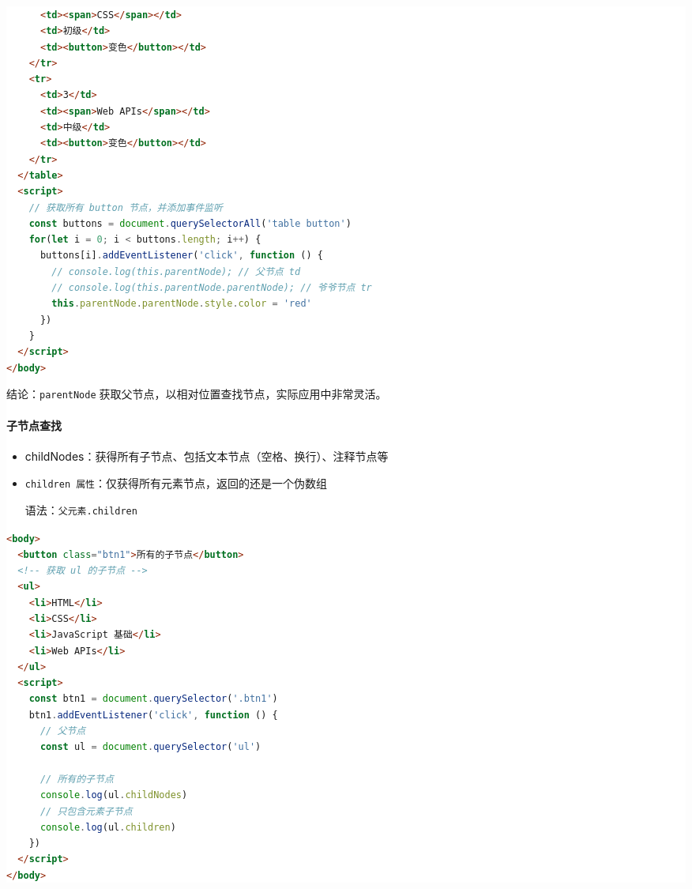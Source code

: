 ~~~html
      <td><span>CSS</span></td>
      <td>初级</td>
      <td><button>变色</button></td>
    </tr>
    <tr>
      <td>3</td>
      <td><span>Web APIs</span></td>
      <td>中级</td>
      <td><button>变色</button></td>
    </tr>
  </table>
  <script>
    // 获取所有 button 节点，并添加事件监听
    const buttons = document.querySelectorAll('table button')
    for(let i = 0; i < buttons.length; i++) {
      buttons[i].addEventListener('click', function () {
        // console.log(this.parentNode); // 父节点 td
        // console.log(this.parentNode.parentNode); // 爷爷节点 tr
        this.parentNode.parentNode.style.color = 'red'
      })
    }
  </script>
</body>
~~~

结论：`parentNode` 获取父节点，以相对位置查找节点，实际应用中非常灵活。

#### 子节点查找

- childNodes：获得所有子节点、包括文本节点（空格、换行）、注释节点等

- `children 属性`：仅获得所有元素节点，返回的还是一个伪数组

  语法：`父元素.children`

```html
<body>
  <button class="btn1">所有的子节点</button>
  <!-- 获取 ul 的子节点 -->
  <ul>
    <li>HTML</li>
    <li>CSS</li>
    <li>JavaScript 基础</li>
    <li>Web APIs</li>
  </ul>
  <script>
    const btn1 = document.querySelector('.btn1')
    btn1.addEventListener('click', function () {
      // 父节点
      const ul = document.querySelector('ul')

      // 所有的子节点
      console.log(ul.childNodes)
      // 只包含元素子节点
      console.log(ul.children)
    })
  </script>
</body>
```
